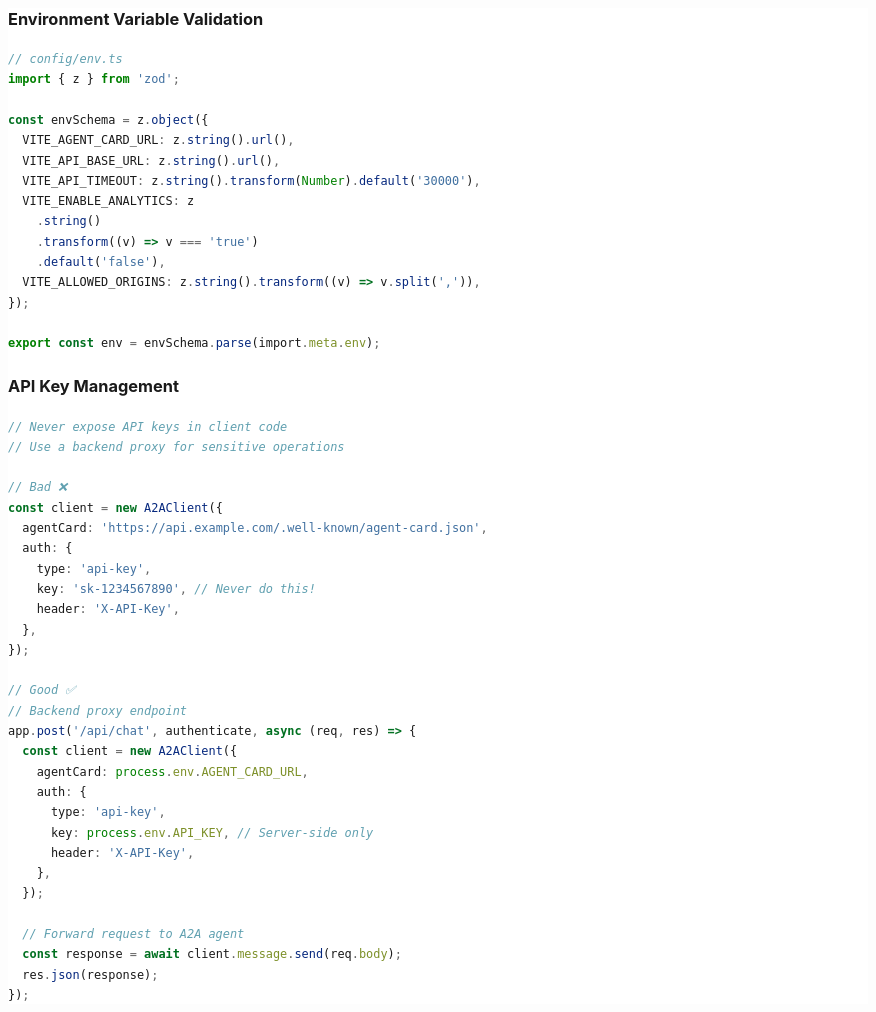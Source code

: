 ### Environment Variable Validation

```typescript
// config/env.ts
import { z } from 'zod';

const envSchema = z.object({
  VITE_AGENT_CARD_URL: z.string().url(),
  VITE_API_BASE_URL: z.string().url(),
  VITE_API_TIMEOUT: z.string().transform(Number).default('30000'),
  VITE_ENABLE_ANALYTICS: z
    .string()
    .transform((v) => v === 'true')
    .default('false'),
  VITE_ALLOWED_ORIGINS: z.string().transform((v) => v.split(',')),
});

export const env = envSchema.parse(import.meta.env);
```

### API Key Management

```typescript
// Never expose API keys in client code
// Use a backend proxy for sensitive operations

// Bad ❌
const client = new A2AClient({
  agentCard: 'https://api.example.com/.well-known/agent-card.json',
  auth: {
    type: 'api-key',
    key: 'sk-1234567890', // Never do this!
    header: 'X-API-Key',
  },
});

// Good ✅
// Backend proxy endpoint
app.post('/api/chat', authenticate, async (req, res) => {
  const client = new A2AClient({
    agentCard: process.env.AGENT_CARD_URL,
    auth: {
      type: 'api-key',
      key: process.env.API_KEY, // Server-side only
      header: 'X-API-Key',
    },
  });

  // Forward request to A2A agent
  const response = await client.message.send(req.body);
  res.json(response);
});
```
